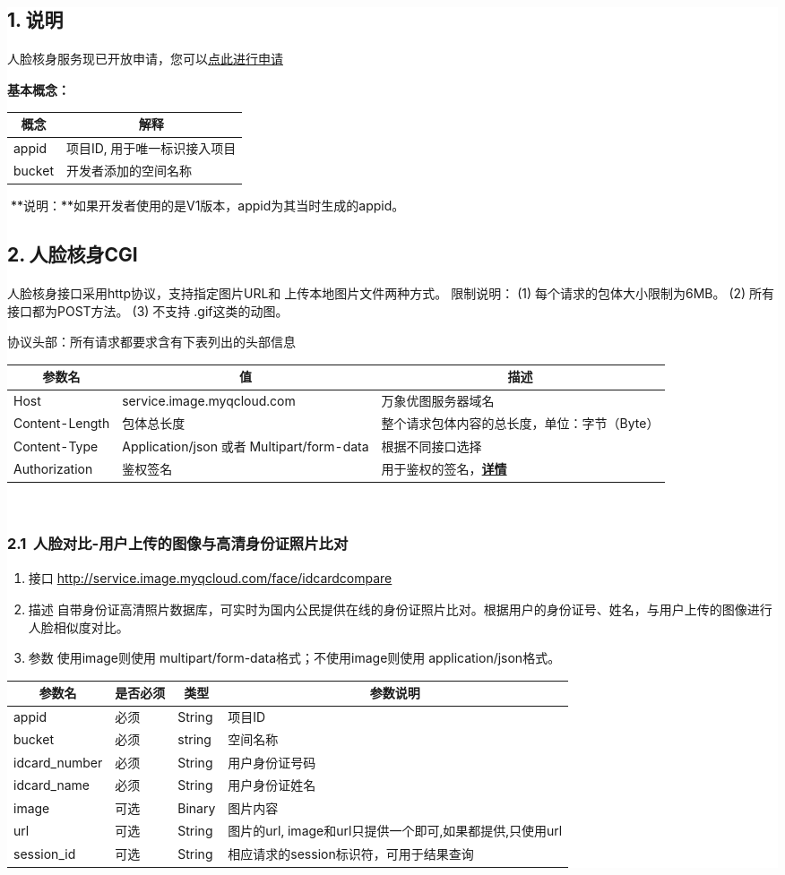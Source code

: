 ## 1. 说明

人脸核身服务现已开放申请，您可以[点此进行申请](http://tce.fsphere.cn/act/event/face-in.html)

**基本概念：**

| 概念     | 解释               |
| ------ | ---------------- |
| appid  | 项目ID, 用于唯一标识接入项目 |
| bucket | 开发者添加的空间名称       |

 **说明：**如果开发者使用的是V1版本，appid为其当时生成的appid。

## 2. 人脸核身CGI

人脸核身接口采用http协议，支持指定图片URL和 上传本地图片文件两种方式。
限制说明：
(1) 每个请求的包体大小限制为6MB。
(2) 所有接口都为POST方法。
(3) 不支持 .gif这类的动图。

协议头部：所有请求都要求含有下表列出的头部信息

| 参数名            | 值                                        | 描述                                       |
| -------------- | ---------------------------------------- | ---------------------------------------- |
| Host           | service.image.myqcloud.com               | 万象优图服务器域名                                |
| Content-Length | 包体总长度                                    | 整个请求包体内容的总长度，单位：字节（Byte）                 |
| Content-Type   | Application/json  或者  Multipart/form-data | 根据不同接口选择                                 |
| Authorization  | 鉴权签名                                     | 用于鉴权的签名，[**详情**](http://tce.fsphere.cn/doc/product/275/3805) |

 

### 2.1  人脸对比-用户上传的图像与高清身份证照片比对

1) 接口
http://service.image.myqcloud.com/face/idcardcompare

2) 描述
自带身份证高清照片数据库，可实时为国内公民提供在线的身份证照片比对。根据用户的身份证号、姓名，与用户上传的图像进行人脸相似度对比。

3) 参数
使用image则使用 multipart/form-data格式；不使用image则使用 application/json格式。

| 参数名           | 是否必须 | 类型     | 参数说明                                  |
| ------------- | ---- | ------ | ------------------------------------- |
| appid         | 必须   | String | 项目ID                                  |
| bucket        | 必须   | string | 空间名称                                  |
| idcard_number | 必须   | String | 用户身份证号码                               |
| idcard_name   | 必须   | String | 用户身份证姓名                               |
| image         | 可选   | Binary | 图片内容                                  |
| url           | 可选   | String | 图片的url, image和url只提供一个即可,如果都提供,只使用url |
| session_id    | 可选   | String | 相应请求的session标识符，可用于结果查询               |
